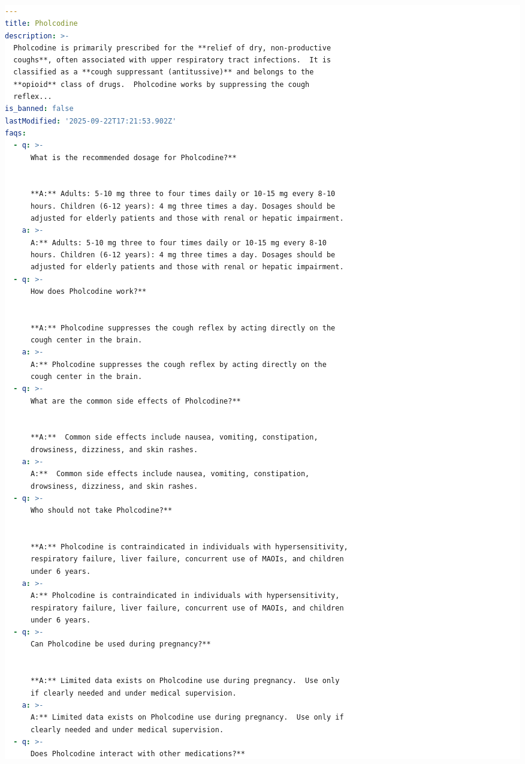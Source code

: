 ```yaml
---
title: Pholcodine
description: >-
  Pholcodine is primarily prescribed for the **relief of dry, non-productive
  coughs**, often associated with upper respiratory tract infections.  It is
  classified as a **cough suppressant (antitussive)** and belongs to the
  **opioid** class of drugs.  Pholcodine works by suppressing the cough
  reflex...
is_banned: false
lastModified: '2025-09-22T17:21:53.902Z'
faqs:
  - q: >-
      What is the recommended dosage for Pholcodine?**


      **A:** Adults: 5-10 mg three to four times daily or 10-15 mg every 8-10
      hours. Children (6-12 years): 4 mg three times a day. Dosages should be
      adjusted for elderly patients and those with renal or hepatic impairment.
    a: >-
      A:** Adults: 5-10 mg three to four times daily or 10-15 mg every 8-10
      hours. Children (6-12 years): 4 mg three times a day. Dosages should be
      adjusted for elderly patients and those with renal or hepatic impairment.
  - q: >-
      How does Pholcodine work?**


      **A:** Pholcodine suppresses the cough reflex by acting directly on the
      cough center in the brain.
    a: >-
      A:** Pholcodine suppresses the cough reflex by acting directly on the
      cough center in the brain.
  - q: >-
      What are the common side effects of Pholcodine?**


      **A:**  Common side effects include nausea, vomiting, constipation,
      drowsiness, dizziness, and skin rashes.
    a: >-
      A:**  Common side effects include nausea, vomiting, constipation,
      drowsiness, dizziness, and skin rashes.
  - q: >-
      Who should not take Pholcodine?**


      **A:** Pholcodine is contraindicated in individuals with hypersensitivity,
      respiratory failure, liver failure, concurrent use of MAOIs, and children
      under 6 years.
    a: >-
      A:** Pholcodine is contraindicated in individuals with hypersensitivity,
      respiratory failure, liver failure, concurrent use of MAOIs, and children
      under 6 years.
  - q: >-
      Can Pholcodine be used during pregnancy?**


      **A:** Limited data exists on Pholcodine use during pregnancy.  Use only
      if clearly needed and under medical supervision.
    a: >-
      A:** Limited data exists on Pholcodine use during pregnancy.  Use only if
      clearly needed and under medical supervision.
  - q: >-
      Does Pholcodine interact with other medications?**

```
